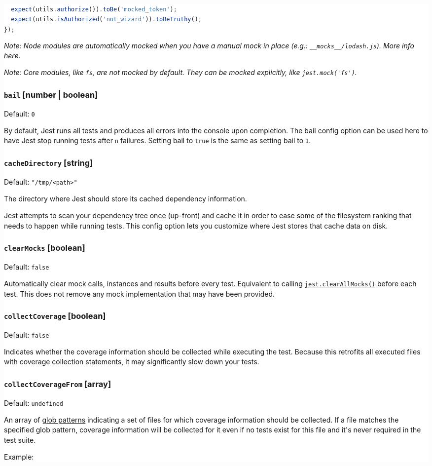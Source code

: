 ```js
  expect(utils.authorize()).toBe('mocked_token');
  expect(utils.isAuthorized('not_wizard')).toBeTruthy();
});
```

_Note: Node modules are automatically mocked when you have a manual mock in place (e.g.: `__mocks__/lodash.js`). More info [here](manual-mocks#mocking-node-modules)._

_Note: Core modules, like `fs`, are not mocked by default. They can be mocked explicitly, like `jest.mock('fs')`._

### `bail` \[number | boolean]

Default: `0`

By default, Jest runs all tests and produces all errors into the console upon completion. The bail config option can be used here to have Jest stop running tests after `n` failures. Setting bail to `true` is the same as setting bail to `1`.

### `cacheDirectory` \[string]

Default: `"/tmp/<path>"`

The directory where Jest should store its cached dependency information.

Jest attempts to scan your dependency tree once (up-front) and cache it in order to ease some of the filesystem ranking that needs to happen while running tests. This config option lets you customize where Jest stores that cache data on disk.

### `clearMocks` \[boolean]

Default: `false`

Automatically clear mock calls, instances and results before every test. Equivalent to calling [`jest.clearAllMocks()`](JestObjectAPI.md#jestclearallmocks) before each test. This does not remove any mock implementation that may have been provided.

### `collectCoverage` \[boolean]

Default: `false`

Indicates whether the coverage information should be collected while executing the test. Because this retrofits all executed files with coverage collection statements, it may significantly slow down your tests.

### `collectCoverageFrom` \[array]

Default: `undefined`

An array of [glob patterns](https://github.com/micromatch/micromatch) indicating a set of files for which coverage information should be collected. If a file matches the specified glob pattern, coverage information will be collected for it even if no tests exist for this file and it's never required in the test suite.

Example:
